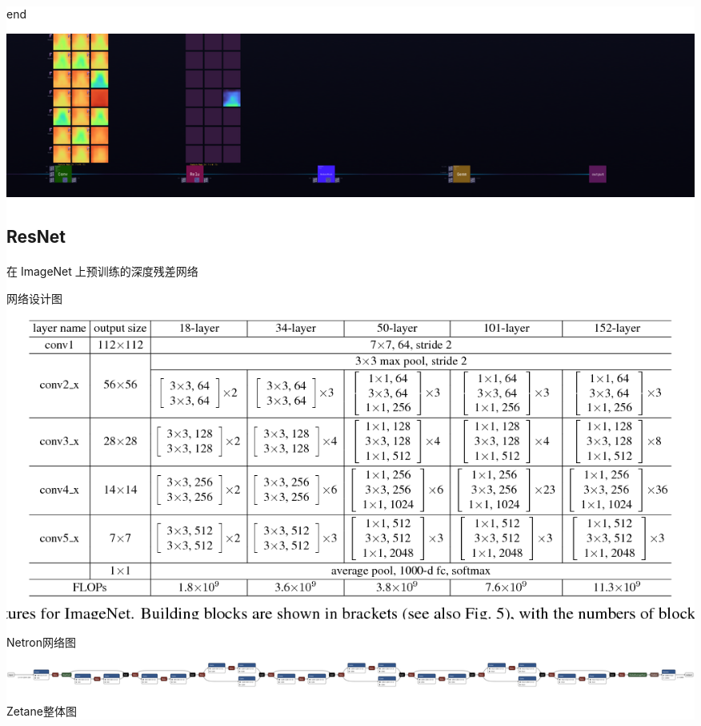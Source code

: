 
end

![](Model-PlayGround/1571518-20220301165346065-1267305526.png)


## ResNet


在 ImageNet 上预训练的深度残差网络

网络设计图

![](Model-PlayGround/1571518-20220228180734045-2069384407.png)



Netron网络图

![](Model-PlayGround/1571518-20220228180902400-860347899.png)


Zetane整体图
